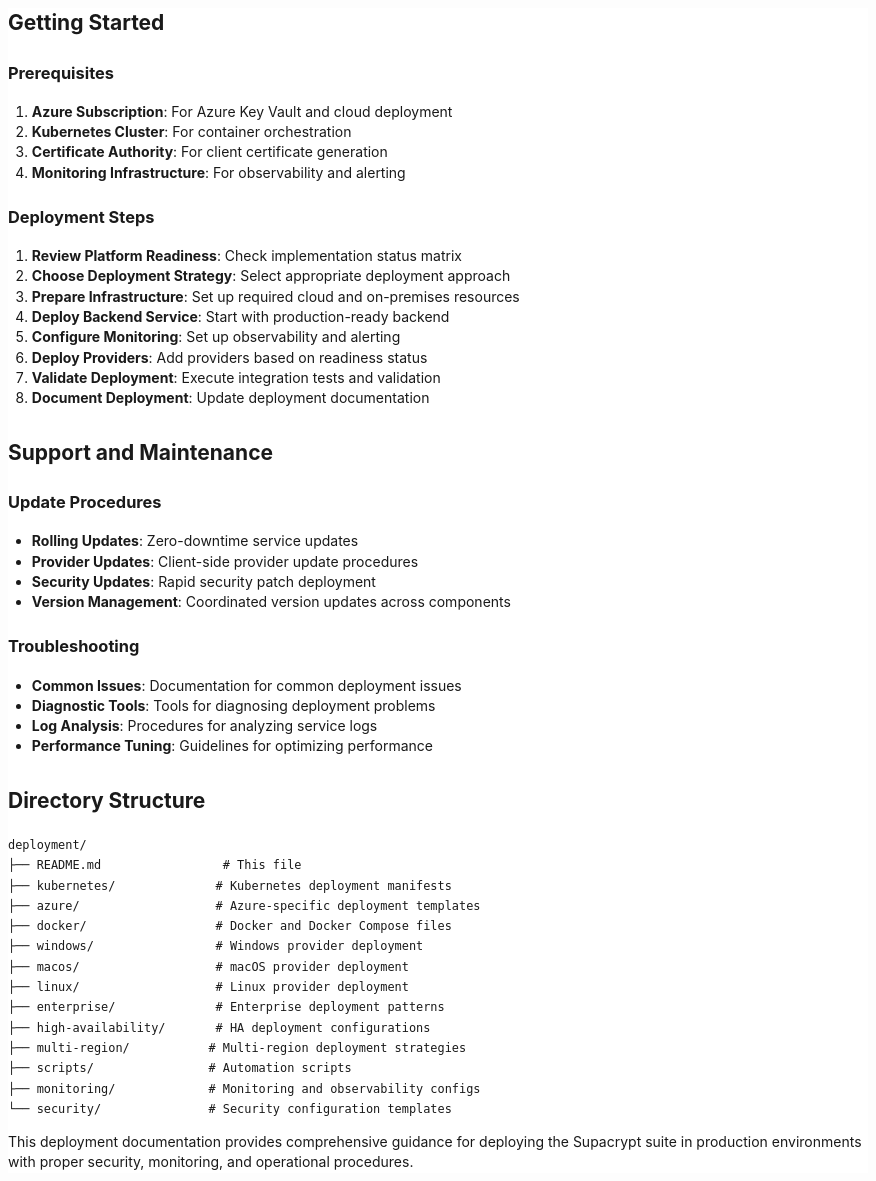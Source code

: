 ## Getting Started

### Prerequisites
1. **Azure Subscription**: For Azure Key Vault and cloud deployment
2. **Kubernetes Cluster**: For container orchestration
3. **Certificate Authority**: For client certificate generation
4. **Monitoring Infrastructure**: For observability and alerting

### Deployment Steps
1. **Review Platform Readiness**: Check implementation status matrix
2. **Choose Deployment Strategy**: Select appropriate deployment approach
3. **Prepare Infrastructure**: Set up required cloud and on-premises resources
4. **Deploy Backend Service**: Start with production-ready backend
5. **Configure Monitoring**: Set up observability and alerting
6. **Deploy Providers**: Add providers based on readiness status
7. **Validate Deployment**: Execute integration tests and validation
8. **Document Deployment**: Update deployment documentation

## Support and Maintenance

### Update Procedures
- **Rolling Updates**: Zero-downtime service updates
- **Provider Updates**: Client-side provider update procedures
- **Security Updates**: Rapid security patch deployment
- **Version Management**: Coordinated version updates across components

### Troubleshooting
- **Common Issues**: Documentation for common deployment issues
- **Diagnostic Tools**: Tools for diagnosing deployment problems
- **Log Analysis**: Procedures for analyzing service logs
- **Performance Tuning**: Guidelines for optimizing performance

## Directory Structure

```
deployment/
├── README.md                 # This file
├── kubernetes/              # Kubernetes deployment manifests
├── azure/                   # Azure-specific deployment templates
├── docker/                  # Docker and Docker Compose files
├── windows/                 # Windows provider deployment
├── macos/                   # macOS provider deployment
├── linux/                   # Linux provider deployment
├── enterprise/              # Enterprise deployment patterns
├── high-availability/       # HA deployment configurations
├── multi-region/           # Multi-region deployment strategies
├── scripts/                # Automation scripts
├── monitoring/             # Monitoring and observability configs
└── security/               # Security configuration templates
```

This deployment documentation provides comprehensive guidance for deploying the Supacrypt suite in production environments with proper security, monitoring, and operational procedures.
